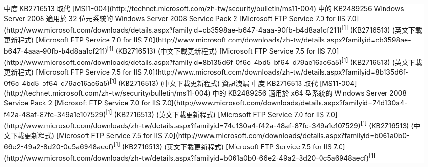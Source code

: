 </td>
<td style="border:1px solid black;">
中度
</td>
<td style="border:1px solid black;">
KB2716513 取代 [MS11-004](http://technet.microsoft.com/zh-tw/security/bulletin/ms11-004) 中的 KB2489256
</td>
</tr>
<tr>
<th colspan="5" style="border:1px solid black;">
Windows Server 2008
</th>
</tr>
<tr>
<td style="border:1px solid black;">
適用於 32 位元系統的 Windows Server 2008 Service Pack 2
</td>
<td style="border:1px solid black;">
[Microsoft FTP Service 7.0 for IIS 7.0](http://www.microsoft.com/downloads/details.aspx?familyid=cb3598ae-b647-4aaa-90fb-b4d8aa1cf211)<sup>[1]</sup>
(KB2716513)  
(英文下載更新程式)  
[Microsoft FTP Service 7.0 for IIS 7.0](http://www.microsoft.com/downloads/zh-tw/details.aspx?familyid=cb3598ae-b647-4aaa-90fb-b4d8aa1cf211)<sup>[1]</sup>
(KB2716513)  
(中文下載更新程式)  
[Microsoft FTP Service 7.5 for IIS 7.0](http://www.microsoft.com/downloads/details.aspx?familyid=8b135d6f-0f6c-4bd5-bf64-d79ae16ac6a5)<sup>[1]</sup>
(KB2716513)  
(英文下載更新程式)  
[Microsoft FTP Service 7.5 for IIS 7.0](http://www.microsoft.com/downloads/zh-tw/details.aspx?familyid=8b135d6f-0f6c-4bd5-bf64-d79ae16ac6a5)<sup>[1]</sup>
(KB2716513)  
(中文下載更新程式)
</td>
<td style="border:1px solid black;">
資訊洩漏
</td>
<td style="border:1px solid black;">
中度
</td>
<td style="border:1px solid black;">
KB2716513 取代 [MS11-004](http://technet.microsoft.com/zh-tw/security/bulletin/ms11-004) 中的 KB2489256
</td>
</tr>
<tr class="alternateRow">
<td style="border:1px solid black;">
適用於 x64 型系統的 Windows Server 2008 Service Pack 2
</td>
<td style="border:1px solid black;">
[Microsoft FTP Service 7.0 for IIS 7.0](http://www.microsoft.com/downloads/details.aspx?familyid=74d130a4-f42a-48af-87fc-349a1e107529)<sup>[1]</sup>
(KB2716513)  
(英文下載更新程式)  
[Microsoft FTP Service 7.0 for IIS 7.0](http://www.microsoft.com/downloads/zh-tw/details.aspx?familyid=74d130a4-f42a-48af-87fc-349a1e107529)<sup>[1]</sup>
(KB2716513)  
(中文下載更新程式)  
[Microsoft FTP Service 7.5 for IIS 7.0](http://www.microsoft.com/downloads/details.aspx?familyid=b061a0b0-66e2-49a2-8d20-0c5a6948aecf)<sup>[1]</sup>
(KB2716513)  
(英文下載更新程式)  
[Microsoft FTP Service 7.5 for IIS 7.0](http://www.microsoft.com/downloads/zh-tw/details.aspx?familyid=b061a0b0-66e2-49a2-8d20-0c5a6948aecf)<sup>[1]</sup>
